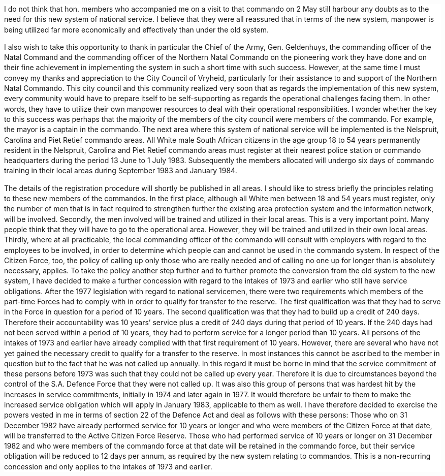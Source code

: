 <p>I do not think that hon. members who accompanied me on a visit to that commando on 2 May still harbour any doubts as to the need for this new system of national service. I believe that they were all reassured that in terms of the new system, manpower is being utilized far more economically and effectively than under the old system.</p>

<p>I also wish to take this opportunity to thank in particular the Chief of the Army, Gen. Geldenhuys, the commanding officer of the Natal Command and the commanding officer of the Northern Natal Commando on the pioneering work they have done and on their fine achievement in implementing the system in such a short time with such success. However, at the same time I must convey my thanks and appreciation to the City Council of Vryheid, particularly for their assistance to and support of the Northern Natal Commando. This city council and this community realized very soon that as regards the implementation of this new system, every community would have to prepare itself to be self-supporting as regards the operational challenges facing them. In other words, they have to utilize their own manpower resources to deal with their operational responsibilities. I wonder whether the key to this success was perhaps that the majority of the members of the city council were members of the commando. For example, the mayor is a captain in the commando. The next area where this system of national service will be implemented is the Nelspruit, Carolina and Piet Retief commando areas. All White male South African citizens in the age group 18 to 54 years permanently resident in the Nelspruit, Carolina and Piet Retief commando areas must register at their nearest police station or commando headquarters during the period 13 June to 1 July 1983. Subsequently the members allocated will undergo six days of commando <span class="col_7419-7420" refersTo="page_0216"/>training in their local areas during September 1983 and January 1984.</p>

<p>The details of the registration procedure will shortly be published in all areas. I should like to stress briefly the principles relating to these new members of the commandos. In the first place, although all White men between 18 and 54 years must register, only the number of men that is in fact required to strengthen further the existing area protection system and the information network, will be involved. Secondly, the men involved will be trained and utilized in their local areas. This is a very important point. Many people think that they will have to go to the operational area. However, they will be trained and utilized in their own local areas. Thirdly, where at all practicable, the local commanding officer of the commando will consult with employers with regard to the employees to be involved, in order to determine which people can and cannot be used in the commando system. In respect of the Citizen Force, too, the policy of calling up only those who are really needed and of calling no one up for longer than is absolutely necessary, applies. To take the policy another step further and to further promote the conversion from the old system to the new system, I have decided to make a further concession with regard to the intakes of 1973 and earlier who still have service obligations. After the 1977 legislation with regard to national servicemen, there were two requirements which members of the part-time Forces had to comply with in order to qualify for transfer to the reserve. The first qualification was that they had to serve in the Force in question for a period of 10 years. The second qualification was that they had to build up a credit of 240 days. Therefore their accountability was 10 years&#x2019; service plus a credit of 240 days during that period of 10 years. If the 240 days had not been served within a period of 10 years, they had to perform service for a longer period than 10 years. All persons of the intakes of 1973 and earlier have already complied with that first requirement of 10 years. However, there are several who have not yet gained the necessary credit to qualify for a transfer to the reserve. In most instances this cannot be ascribed to the member in question but to the fact that he was not called up annually. In this regard it must be borne in mind that the service commitment of these persons before 1973 was such that they could not be called up every year. Therefore it is due to circumstances beyond the control of the S.A. Defence Force that they were not called up. It was also this group of persons that was hardest hit by the increases in service commitments, initially in 1974 and later again in 1977. It would therefore be unfair to them to make the increased service obligation which will apply in January 1983, applicable to them as well. I have therefore decided to exercise the powers vested in me in terms of section 22 of the Defence Act and deal as follows with these persons: Those who on 31 December 1982 have already performed service for 10 years or longer and who were members of the Citizen Force at that date, will be transferred to the Active Citizen Force Reserve. Those who had performed service of 10 years or longer on 31 December 1982 and who were members of the commando force at that date will be retained in the commando force, but their service obligation will be reduced to 12 days per annum, as required by the new system relating to commandos. This is a non-recurring concession and only applies to the intakes of 1973 and earlier.</p>
